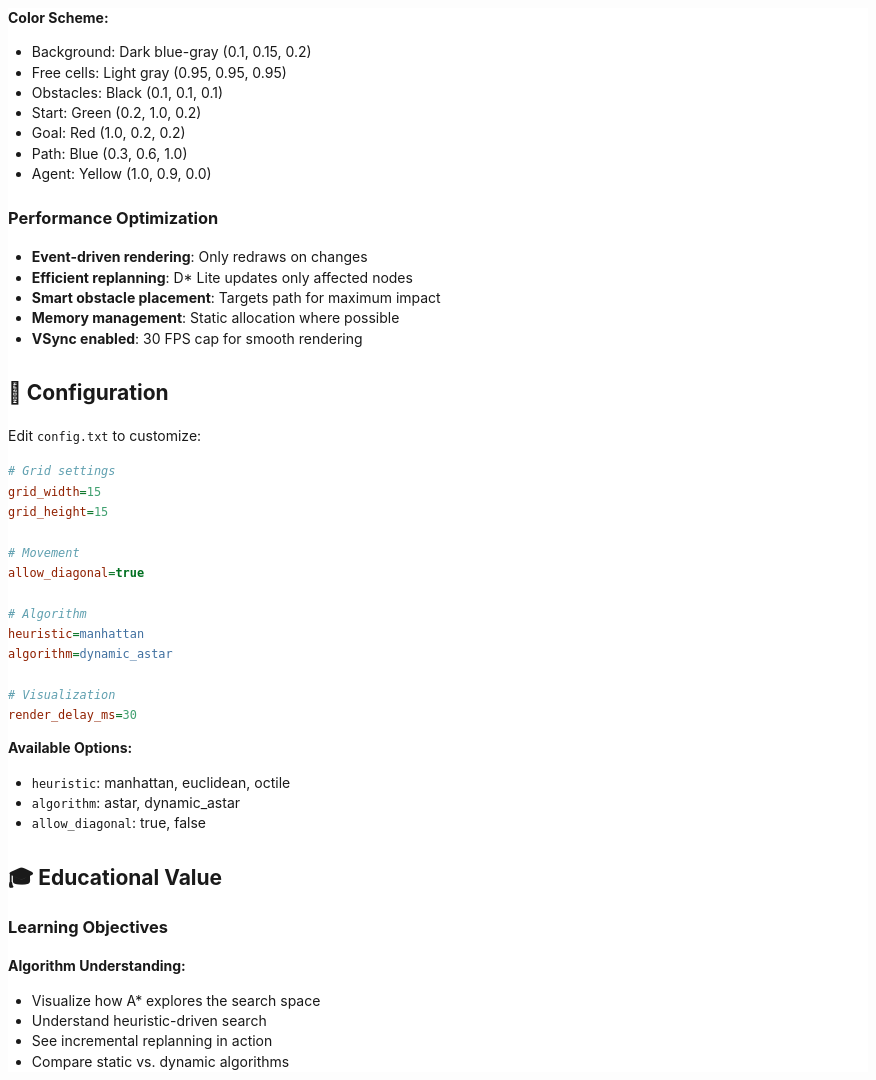 **Color Scheme:**
- Background: Dark blue-gray (0.1, 0.15, 0.2)
- Free cells: Light gray (0.95, 0.95, 0.95)
- Obstacles: Black (0.1, 0.1, 0.1)
- Start: Green (0.2, 1.0, 0.2)
- Goal: Red (1.0, 0.2, 0.2)
- Path: Blue (0.3, 0.6, 1.0)
- Agent: Yellow (1.0, 0.9, 0.0)

### Performance Optimization

- **Event-driven rendering**: Only redraws on changes
- **Efficient replanning**: D* Lite updates only affected nodes
- **Smart obstacle placement**: Targets path for maximum impact
- **Memory management**: Static allocation where possible
- **VSync enabled**: 30 FPS cap for smooth rendering

## 📝 Configuration

Edit `config.txt` to customize:

```ini
# Grid settings
grid_width=15
grid_height=15

# Movement
allow_diagonal=true

# Algorithm
heuristic=manhattan
algorithm=dynamic_astar

# Visualization
render_delay_ms=30
```

**Available Options:**
- `heuristic`: manhattan, euclidean, octile
- `algorithm`: astar, dynamic_astar
- `allow_diagonal`: true, false

## 🎓 Educational Value

### Learning Objectives

**Algorithm Understanding:**
- Visualize how A* explores the search space
- Understand heuristic-driven search
- See incremental replanning in action
- Compare static vs. dynamic algorithms
